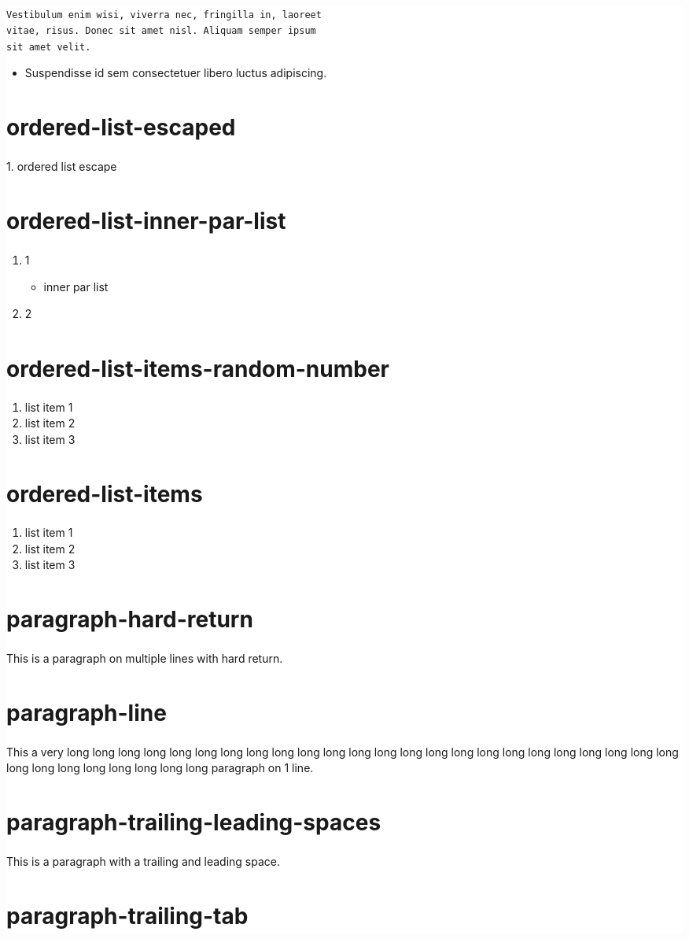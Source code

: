     Vestibulum enim wisi, viverra nec, fringilla in, laoreet
    vitae, risus. Donec sit amet nisl. Aliquam semper ipsum
    sit amet velit.

*   Suspendisse id sem consectetuer libero luctus adipiscing.

# ordered-list-escaped

1\. ordered list escape

# ordered-list-inner-par-list

1. 1

    - inner par list

2. 2


# ordered-list-items-random-number

1. list item 1
8. list item 2
1. list item 3

# ordered-list-items

1. list item 1
2. list item 2
3. list item 3

# paragraph-hard-return

This is a paragraph
on multiple lines
with hard return.

# paragraph-line

This a very long long long long long long long long long long long long long long long long long long long long long long long long long long long long long long long long paragraph on 1 line.

# paragraph-trailing-leading-spaces

 This is a paragraph with a trailing and leading space. 

# paragraph-trailing-tab
